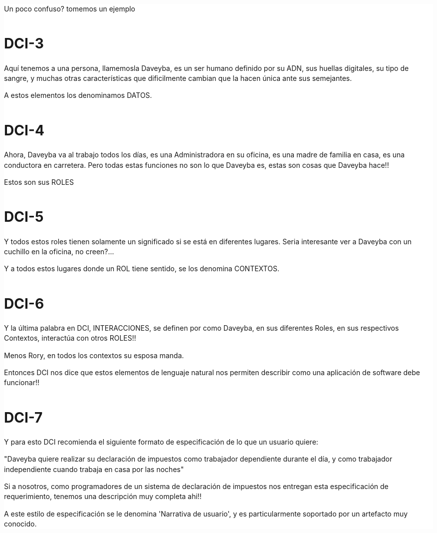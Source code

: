 Un poco confuso? tomemos un ejemplo

# DCI-3
Aquí tenemos a una persona, llamemosla Daveyba, es un ser humano
definido por su ADN, sus huellas digitales, su tipo de sangre, y muchas
otras características que dificilmente cambian que la hacen única ante sus semejantes.

A estos elementos los denominamos DATOS.

# DCI-4
Ahora, Daveyba va al trabajo todos los días, es una Administradora en su
oficina, es una madre de familia en casa, es una conductora en
carretera. Pero todas estas funciones no son lo que Daveyba es, estas 
son cosas que Daveyba hace!!

Estos son sus ROLES

# DCI-5
Y todos estos roles tienen solamente un significado si se está en
diferentes lugares. Seria interesante ver a Daveyba con un cuchillo
en la oficina, no creen?...

Y a todos estos lugares donde un ROL tiene sentido, se los denomina
CONTEXTOS.

# DCI-6
Y la última palabra en DCI, INTERACCIONES, se definen por como Daveyba, 
en sus diferentes Roles, en sus respectivos Contextos, interactúa con
otros ROLES!!

Menos Rory, en todos los contextos su esposa manda.

Entonces DCI nos dice que estos elementos de lenguaje natural nos
permiten describir como una aplicación de software debe funcionar!!

# DCI-7
Y para esto DCI recomienda el siguiente formato de especificación de 
lo que un usuario quiere:

"Daveyba quiere realizar su declaración de impuestos como trabajador
dependiente durante el día, y como trabajador independiente cuando
trabaja en casa por las noches"

Si a nosotros, como programadores de un sistema de declaración de
impuestos nos entregan esta especificación de requerimiento, tenemos
una descripción muy completa ahi!!

A este estilo de especificación se le denomina 'Narrativa de usuario',
y es particularmente soportado por un artefacto muy conocido.

